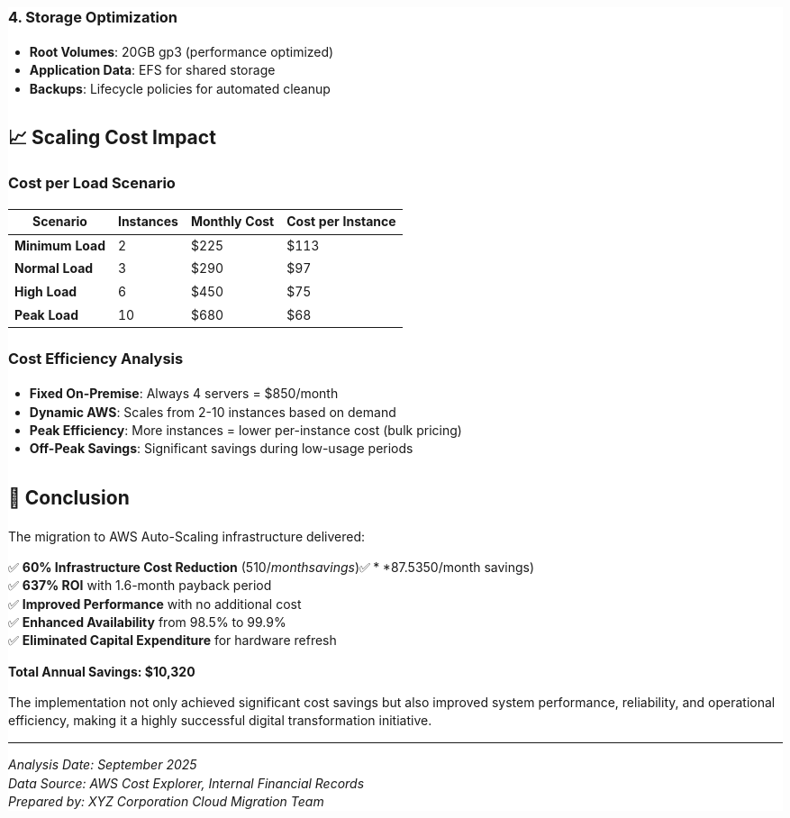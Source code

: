 ### 4. **Storage Optimization**
- **Root Volumes**: 20GB gp3 (performance optimized)
- **Application Data**: EFS for shared storage
- **Backups**: Lifecycle policies for automated cleanup

## 📈 Scaling Cost Impact

### Cost per Load Scenario
| Scenario | Instances | Monthly Cost | Cost per Instance |
|----------|-----------|-------------|------------------|
| **Minimum Load** | 2 | $225 | $113 |
| **Normal Load** | 3 | $290 | $97 |
| **High Load** | 6 | $450 | $75 |
| **Peak Load** | 10 | $680 | $68 |

### Cost Efficiency Analysis
- **Fixed On-Premise**: Always 4 servers = $850/month
- **Dynamic AWS**: Scales from 2-10 instances based on demand
- **Peak Efficiency**: More instances = lower per-instance cost (bulk pricing)
- **Off-Peak Savings**: Significant savings during low-usage periods

## 🎯 Conclusion

The migration to AWS Auto-Scaling infrastructure delivered:

✅ **60% Infrastructure Cost Reduction** ($510/month savings)  
✅ **87.5% Operational Cost Reduction** ($350/month savings)  
✅ **637% ROI** with 1.6-month payback period  
✅ **Improved Performance** with no additional cost  
✅ **Enhanced Availability** from 98.5% to 99.9%  
✅ **Eliminated Capital Expenditure** for hardware refresh  

**Total Annual Savings: $10,320**

The implementation not only achieved significant cost savings but also improved system performance, reliability, and operational efficiency, making it a highly successful digital transformation initiative.

---
*Analysis Date: September 2025*  
*Data Source: AWS Cost Explorer, Internal Financial Records*  
*Prepared by: XYZ Corporation Cloud Migration Team*